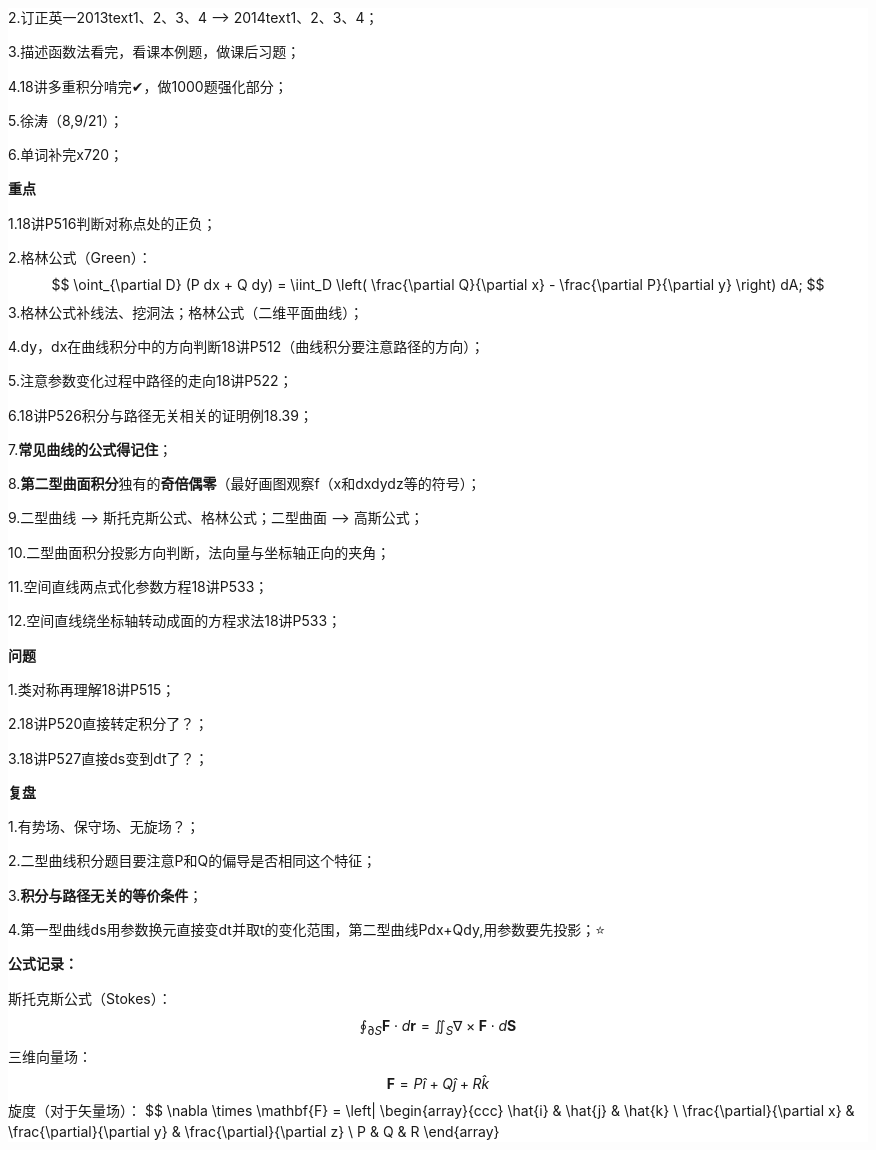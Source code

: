 2.订正英一2013text1、2、3、4 —> 2014text1、2、3、4；

3.描述函数法看完，看课本例题，做课后习题；

4.18讲多重积分啃完✔，做1000题强化部分；

5.徐涛（8,9/21）；

6.单词补完x720；

**重点**

1.18讲P516判断对称点处的正负；

2.格林公式（Green）：
$$
\oint_{\partial D} (P dx + Q dy) = \iint_D \left( \frac{\partial Q}{\partial x} - \frac{\partial P}{\partial y} \right) dA;
$$
3.格林公式补线法、挖洞法；格林公式（二维平面曲线）；

4.dy，dx在曲线积分中的方向判断18讲P512（曲线积分要注意路径的方向）；

5.注意参数变化过程中路径的走向18讲P522；

6.18讲P526积分与路径无关相关的证明例18.39；

7.**常见曲线的公式得记住**；

8.**第二型曲面积分**独有的**奇倍偶零**（最好画图观察f（x和dxdydz等的符号）；

9.二型曲线 —> 斯托克斯公式、格林公式；二型曲面 —> 高斯公式；

10.二型曲面积分投影方向判断，法向量与坐标轴正向的夹角；

11.空间直线两点式化参数方程18讲P533；

12.空间直线绕坐标轴转动成面的方程求法18讲P533；

**问题**

1.类对称再理解18讲P515；

2.18讲P520直接转定积分了？；

3.18讲P527直接ds变到dt了？；

**复盘**

1.有势场、保守场、无旋场？；

2.二型曲线积分题目要注意P和Q的偏导是否相同这个特征；

3.**积分与路径无关的等价条件**；

4.第一型曲线ds用参数换元直接变dt并取t的变化范围，第二型曲线Pdx+Qdy,用参数要先投影；⭐️

**公式记录：**

斯托克斯公式（Stokes）：
$$
\oint_{\partial S} \mathbf{F} \cdot d\mathbf{r} = \iint_{S} \nabla \times \mathbf{F} \cdot d\mathbf{S}
$$
三维向量场：
$$
\mathbf{F} = P \hat{i} + Q \hat{j} + R \hat{k}
$$
旋度（对于矢量场）：
$$
\nabla \times \mathbf{F} = \left|
\begin{array}{ccc}
\hat{i} & \hat{j} & \hat{k} \\
\frac{\partial}{\partial x} & \frac{\partial}{\partial y} & \frac{\partial}{\partial z} \\
P & Q & R
\end{array}